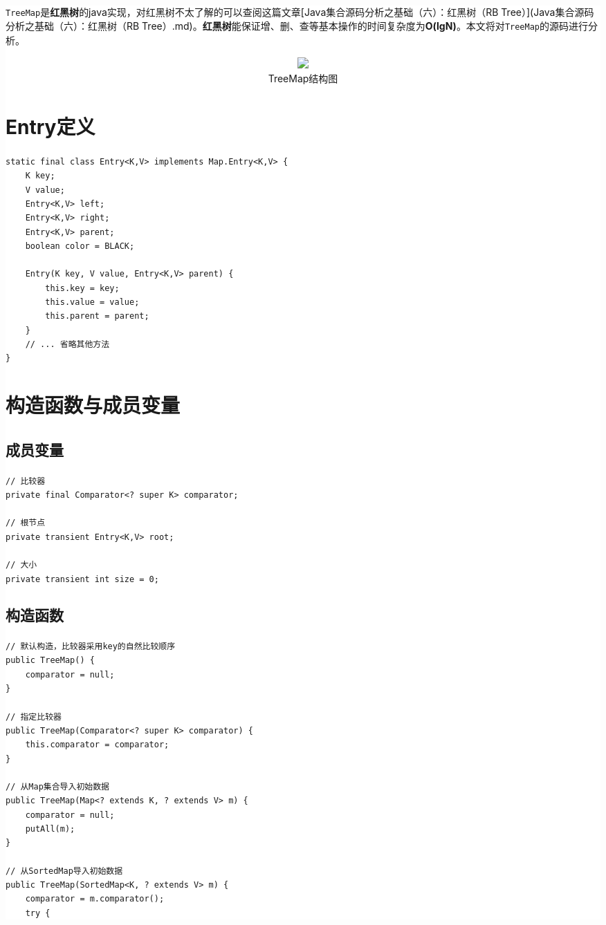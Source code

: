 `TreeMap`是**红黑树**的java实现，对红黑树不太了解的可以查阅这篇文章[Java集合源码分析之基础（六）：红黑树（RB Tree）](Java集合源码分析之基础（六）：红黑树（RB Tree）.md)。**红黑树**能保证增、删、查等基本操作的时间复杂度为**O(lgN)**。本文将对`TreeMap`的源码进行分析。

<div align="center"><img src ="/image/img_10_1.png" /><br/>TreeMap结构图</div>

# Entry定义

```
static final class Entry<K,V> implements Map.Entry<K,V> {
    K key;
    V value;
    Entry<K,V> left;
    Entry<K,V> right;
    Entry<K,V> parent;
    boolean color = BLACK;

    Entry(K key, V value, Entry<K,V> parent) {
        this.key = key;
        this.value = value;
        this.parent = parent;
    }
    // ... 省略其他方法
}
```

# 构造函数与成员变量

## 成员变量

```
// 比较器
private final Comparator<? super K> comparator;

// 根节点
private transient Entry<K,V> root;

// 大小
private transient int size = 0;
```
## 构造函数

```
// 默认构造，比较器采用key的自然比较顺序
public TreeMap() {
    comparator = null;
}

// 指定比较器
public TreeMap(Comparator<? super K> comparator) {
    this.comparator = comparator;
}

// 从Map集合导入初始数据
public TreeMap(Map<? extends K, ? extends V> m) {
    comparator = null;
    putAll(m);
}

// 从SortedMap导入初始数据
public TreeMap(SortedMap<K, ? extends V> m) {
    comparator = m.comparator();
    try {
```
